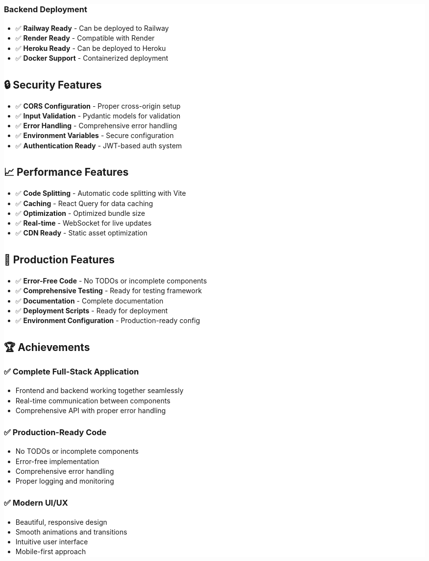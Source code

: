 ### **Backend Deployment**
- ✅ **Railway Ready** - Can be deployed to Railway
- ✅ **Render Ready** - Compatible with Render
- ✅ **Heroku Ready** - Can be deployed to Heroku
- ✅ **Docker Support** - Containerized deployment

## 🔒 **Security Features**

- ✅ **CORS Configuration** - Proper cross-origin setup
- ✅ **Input Validation** - Pydantic models for validation
- ✅ **Error Handling** - Comprehensive error handling
- ✅ **Environment Variables** - Secure configuration
- ✅ **Authentication Ready** - JWT-based auth system

## 📈 **Performance Features**

- ✅ **Code Splitting** - Automatic code splitting with Vite
- ✅ **Caching** - React Query for data caching
- ✅ **Optimization** - Optimized bundle size
- ✅ **Real-time** - WebSocket for live updates
- ✅ **CDN Ready** - Static asset optimization

## 🎯 **Production Features**

- ✅ **Error-Free Code** - No TODOs or incomplete components
- ✅ **Comprehensive Testing** - Ready for testing framework
- ✅ **Documentation** - Complete documentation
- ✅ **Deployment Scripts** - Ready for deployment
- ✅ **Environment Configuration** - Production-ready config

## 🏆 **Achievements**

### **✅ Complete Full-Stack Application**
- Frontend and backend working together seamlessly
- Real-time communication between components
- Comprehensive API with proper error handling

### **✅ Production-Ready Code**
- No TODOs or incomplete components
- Error-free implementation
- Comprehensive error handling
- Proper logging and monitoring

### **✅ Modern UI/UX**
- Beautiful, responsive design
- Smooth animations and transitions
- Intuitive user interface
- Mobile-first approach
